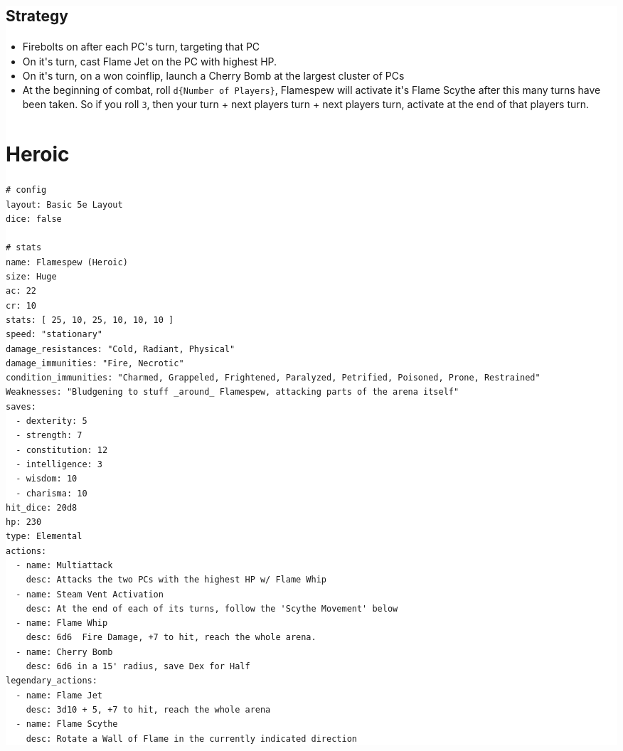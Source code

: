 ## Strategy

- Firebolts on after each PC's turn, targeting that PC
- On it's turn, cast Flame Jet on the PC with highest HP.
- On it's turn, on a won coinflip, launch a Cherry Bomb at the largest cluster of PCs
- At the beginning of combat, roll `d{Number of Players}`, Flamespew will activate it's Flame Scythe after this many turns have been taken. So if you roll `3`, then your turn + next players turn + next players turn, activate at the end of that players turn.
# Heroic

```statblock
# config
layout: Basic 5e Layout
dice: false

# stats
name: Flamespew (Heroic)
size: Huge
ac: 22
cr: 10
stats: [ 25, 10, 25, 10, 10, 10 ]
speed: "stationary"
damage_resistances: "Cold, Radiant, Physical"
damage_immunities: "Fire, Necrotic"
condition_immunities: "Charmed, Grappeled, Frightened, Paralyzed, Petrified, Poisoned, Prone, Restrained"
Weaknesses: "Bludgening to stuff _around_ Flamespew, attacking parts of the arena itself"
saves:
  - dexterity: 5
  - strength: 7
  - constitution: 12
  - intelligence: 3
  - wisdom: 10
  - charisma: 10
hit_dice: 20d8 
hp: 230
type: Elemental
actions:
  - name: Multiattack
    desc: Attacks the two PCs with the highest HP w/ Flame Whip
  - name: Steam Vent Activation
    desc: At the end of each of its turns, follow the 'Scythe Movement' below
  - name: Flame Whip
    desc: 6d6  Fire Damage, +7 to hit, reach the whole arena.
  - name: Cherry Bomb
    desc: 6d6 in a 15' radius, save Dex for Half
legendary_actions:
  - name: Flame Jet
    desc: 3d10 + 5, +7 to hit, reach the whole arena
  - name: Flame Scythe
    desc: Rotate a Wall of Flame in the currently indicated direction

```
